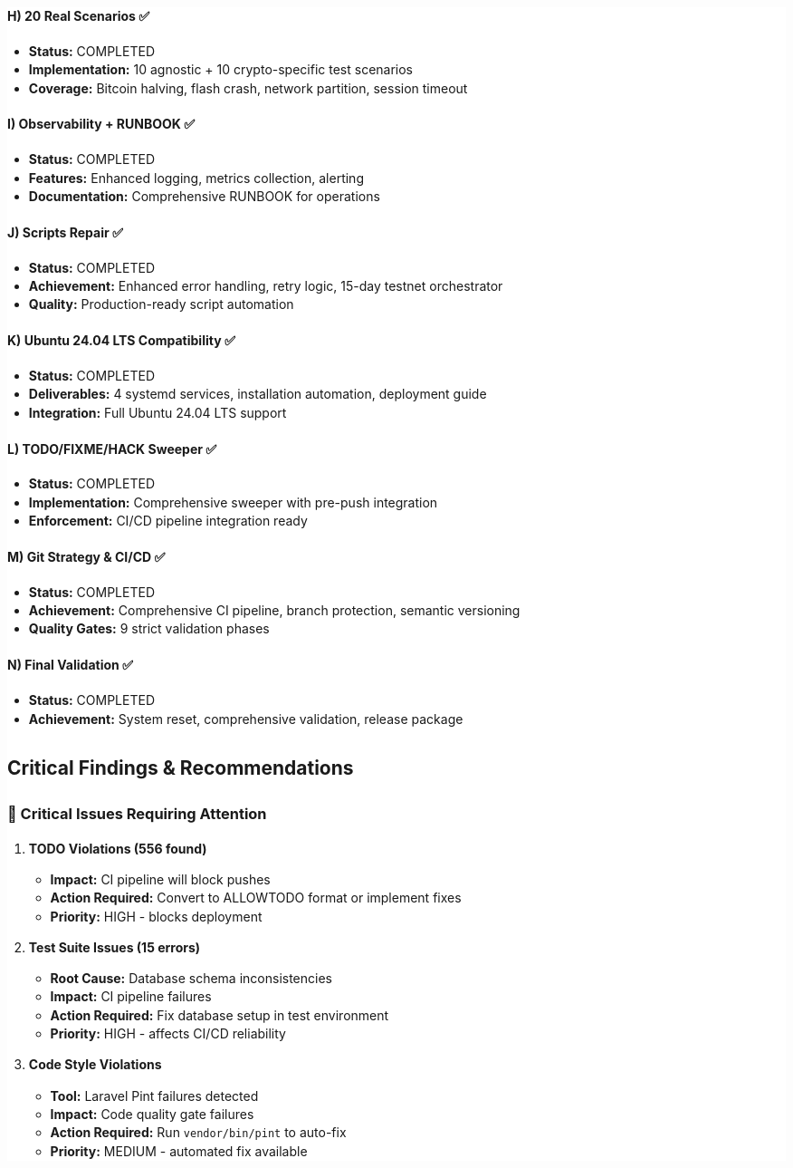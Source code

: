 #### H) 20 Real Scenarios ✅
- **Status:** COMPLETED
- **Implementation:** 10 agnostic + 10 crypto-specific test scenarios
- **Coverage:** Bitcoin halving, flash crash, network partition, session timeout

#### I) Observability + RUNBOOK ✅
- **Status:** COMPLETED
- **Features:** Enhanced logging, metrics collection, alerting
- **Documentation:** Comprehensive RUNBOOK for operations

#### J) Scripts Repair ✅
- **Status:** COMPLETED
- **Achievement:** Enhanced error handling, retry logic, 15-day testnet orchestrator
- **Quality:** Production-ready script automation

#### K) Ubuntu 24.04 LTS Compatibility ✅
- **Status:** COMPLETED
- **Deliverables:** 4 systemd services, installation automation, deployment guide
- **Integration:** Full Ubuntu 24.04 LTS support

#### L) TODO/FIXME/HACK Sweeper ✅
- **Status:** COMPLETED
- **Implementation:** Comprehensive sweeper with pre-push integration
- **Enforcement:** CI/CD pipeline integration ready

#### M) Git Strategy & CI/CD ✅
- **Status:** COMPLETED
- **Achievement:** Comprehensive CI pipeline, branch protection, semantic versioning
- **Quality Gates:** 9 strict validation phases

#### N) Final Validation ✅
- **Status:** COMPLETED
- **Achievement:** System reset, comprehensive validation, release package

## Critical Findings & Recommendations

### 🔴 Critical Issues Requiring Attention

1. **TODO Violations (556 found)**
   - **Impact:** CI pipeline will block pushes
   - **Action Required:** Convert to ALLOWTODO format or implement fixes
   - **Priority:** HIGH - blocks deployment

2. **Test Suite Issues (15 errors)**
   - **Root Cause:** Database schema inconsistencies
   - **Impact:** CI pipeline failures
   - **Action Required:** Fix database setup in test environment
   - **Priority:** HIGH - affects CI/CD reliability

3. **Code Style Violations**
   - **Tool:** Laravel Pint failures detected
   - **Impact:** Code quality gate failures
   - **Action Required:** Run `vendor/bin/pint` to auto-fix
   - **Priority:** MEDIUM - automated fix available

